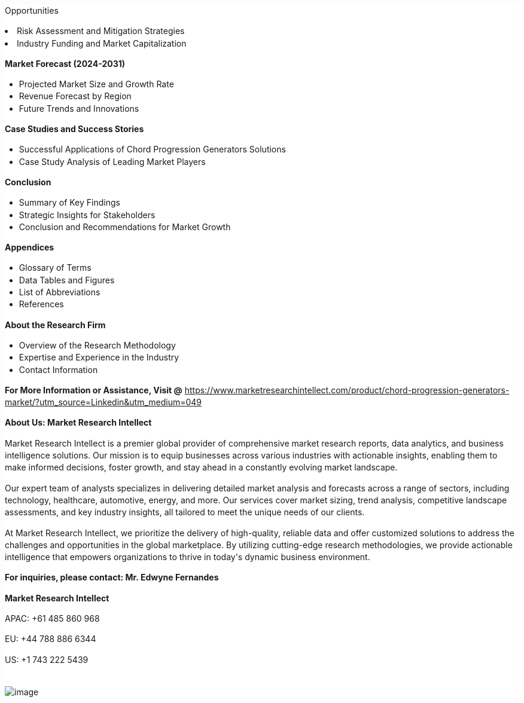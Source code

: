 Opportunities</li><li>Risk Assessment and Mitigation Strategies</li><li>Industry Funding and Market Capitalization</li></ul><p><strong>Market Forecast (2024-2031)</strong></p><ul><li>Projected Market Size and Growth Rate</li><li>Revenue Forecast by Region</li><li>Future Trends and Innovations</li></ul><p><strong>Case Studies and Success Stories</strong></p><ul><li>Successful Applications of Chord Progression Generators Solutions</li><li>Case Study Analysis of Leading Market Players</li></ul><p><strong>Conclusion</strong></p><ul><li>Summary of Key Findings</li><li>Strategic Insights for Stakeholders</li><li>Conclusion and Recommendations for Market Growth</li></ul><p><strong>Appendices</strong></p><ul><li>Glossary of Terms</li><li>Data Tables and Figures</li><li>List of Abbreviations</li><li>References</li></ul><p><strong>About the Research Firm</strong></p><ul><li>Overview of the Research Methodology</li><li>Expertise and Experience in the Industry</li><li>Contact Information</li></ul></div><div class="article-main__content" data-test-id="publishing-text-block"><p><span class="font-[700]"><strong>For More Information or Assistance, Visit @</strong>&nbsp;<a href="https://www.marketresearchintellect.com/product/chord-progression-generators-market/?utm_source=Linkedin&utm_medium=049">https://www.marketresearchintellect.com/product/chord-progression-generators-market/?utm_source=Linkedin&utm_medium=049</a></span></p><p><strong>About Us: Market Research Intellect</strong></p><p>Market Research Intellect is a premier global provider of comprehensive market research reports, data analytics, and business intelligence solutions. Our mission is to equip businesses across various industries with actionable insights, enabling them to make informed decisions, foster growth, and stay ahead in a constantly evolving market landscape.</p><p>Our expert team of analysts specializes in delivering detailed market analysis and forecasts across a range of sectors, including technology, healthcare, automotive, energy, and more. Our services cover market sizing, trend analysis, competitive landscape assessments, and key industry insights, all tailored to meet the unique needs of our clients.</p><p>At Market Research Intellect, we prioritize the delivery of high-quality, reliable data and offer customized solutions to address the challenges and opportunities in the global marketplace. By utilizing cutting-edge research methodologies, we provide actionable intelligence that empowers organizations to thrive in today's dynamic business environment.</p><p><strong>For inquiries, please contact: Mr. Edwyne Fernandes</strong></p><p><strong>Market Research Intellect</strong></p><p>APAC: +61 485 860 968</p><p>EU: +44 788 886 6344</p><p>US: +1 743 222 5439</p></div><div class="article-main__content" data-test-id="publishing-text-block">&nbsp;</div>
![image](https://github.com/user-attachments/assets/639bb96d-ae8b-4f95-a7a2-f22d8a7375b1)
